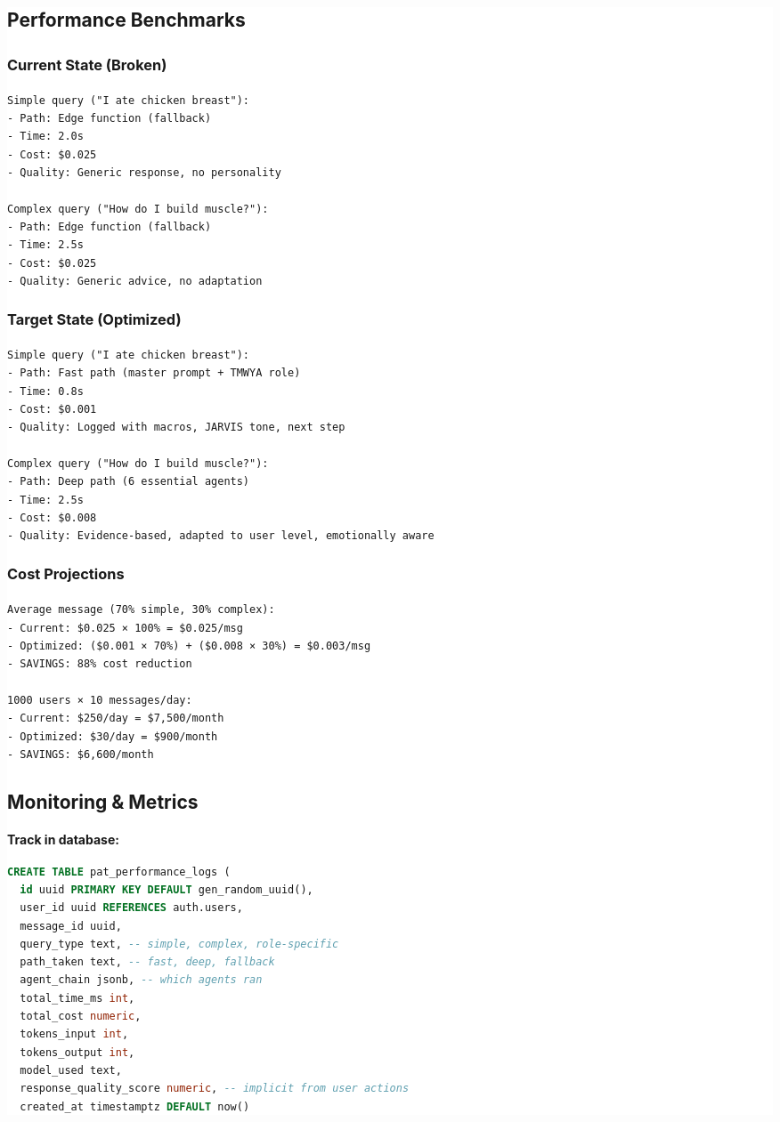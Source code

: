 ## Performance Benchmarks

### Current State (Broken)
```
Simple query ("I ate chicken breast"):
- Path: Edge function (fallback)
- Time: 2.0s
- Cost: $0.025
- Quality: Generic response, no personality

Complex query ("How do I build muscle?"):
- Path: Edge function (fallback)
- Time: 2.5s
- Cost: $0.025
- Quality: Generic advice, no adaptation
```

### Target State (Optimized)
```
Simple query ("I ate chicken breast"):
- Path: Fast path (master prompt + TMWYA role)
- Time: 0.8s
- Cost: $0.001
- Quality: Logged with macros, JARVIS tone, next step

Complex query ("How do I build muscle?"):
- Path: Deep path (6 essential agents)
- Time: 2.5s
- Cost: $0.008
- Quality: Evidence-based, adapted to user level, emotionally aware
```

### Cost Projections
```
Average message (70% simple, 30% complex):
- Current: $0.025 × 100% = $0.025/msg
- Optimized: ($0.001 × 70%) + ($0.008 × 30%) = $0.003/msg
- SAVINGS: 88% cost reduction

1000 users × 10 messages/day:
- Current: $250/day = $7,500/month
- Optimized: $30/day = $900/month
- SAVINGS: $6,600/month
```

## Monitoring & Metrics

**Track in database:**
```sql
CREATE TABLE pat_performance_logs (
  id uuid PRIMARY KEY DEFAULT gen_random_uuid(),
  user_id uuid REFERENCES auth.users,
  message_id uuid,
  query_type text, -- simple, complex, role-specific
  path_taken text, -- fast, deep, fallback
  agent_chain jsonb, -- which agents ran
  total_time_ms int,
  total_cost numeric,
  tokens_input int,
  tokens_output int,
  model_used text,
  response_quality_score numeric, -- implicit from user actions
  created_at timestamptz DEFAULT now()
```